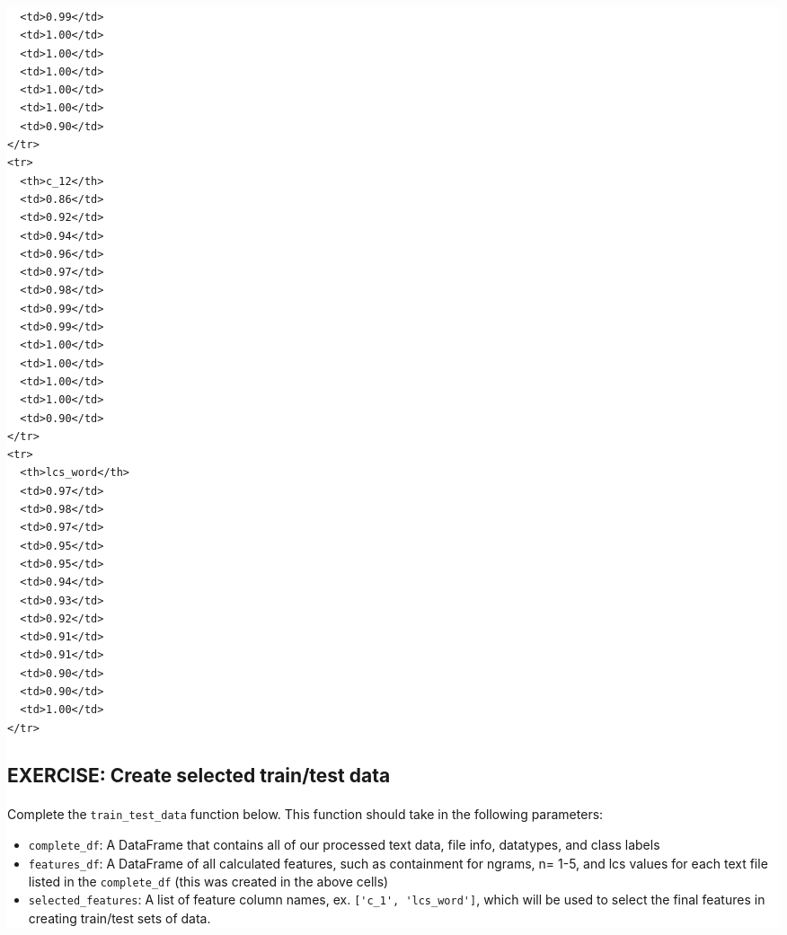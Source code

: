       <td>0.99</td>
      <td>1.00</td>
      <td>1.00</td>
      <td>1.00</td>
      <td>1.00</td>
      <td>1.00</td>
      <td>0.90</td>
    </tr>
    <tr>
      <th>c_12</th>
      <td>0.86</td>
      <td>0.92</td>
      <td>0.94</td>
      <td>0.96</td>
      <td>0.97</td>
      <td>0.98</td>
      <td>0.99</td>
      <td>0.99</td>
      <td>1.00</td>
      <td>1.00</td>
      <td>1.00</td>
      <td>1.00</td>
      <td>0.90</td>
    </tr>
    <tr>
      <th>lcs_word</th>
      <td>0.97</td>
      <td>0.98</td>
      <td>0.97</td>
      <td>0.95</td>
      <td>0.95</td>
      <td>0.94</td>
      <td>0.93</td>
      <td>0.92</td>
      <td>0.91</td>
      <td>0.91</td>
      <td>0.90</td>
      <td>0.90</td>
      <td>1.00</td>
    </tr>
  </tbody>
</table>
</div>


## EXERCISE: Create selected train/test data

Complete the `train_test_data` function below. This function should take in the following parameters:
* `complete_df`: A DataFrame that contains all of our processed text data, file info, datatypes, and class labels
* `features_df`: A DataFrame of all calculated features, such as containment for ngrams, n= 1-5, and lcs values for each text file listed in the `complete_df` (this was created in the above cells)
* `selected_features`: A list of feature column names,  ex. `['c_1', 'lcs_word']`, which will be used to select the final features in creating train/test sets of data.
